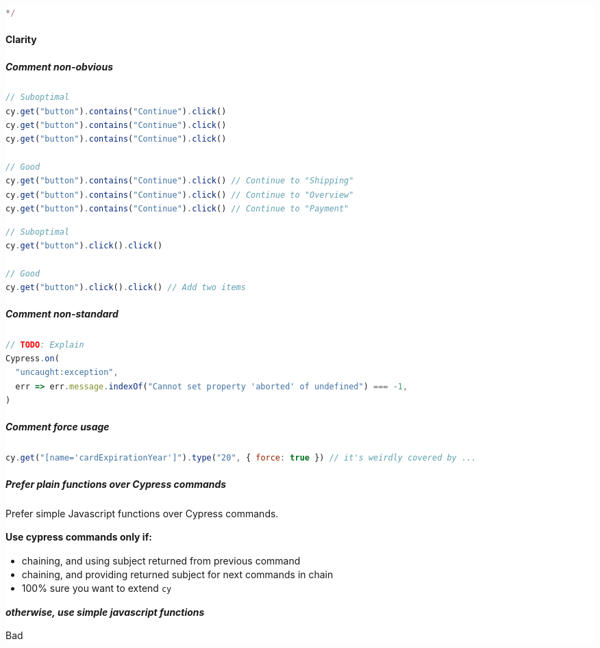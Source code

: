 ```js
*/
```

#### Clarity

##### Comment non-obvious

```js
// Suboptimal
cy.get("button").contains("Continue").click()
cy.get("button").contains("Continue").click()
cy.get("button").contains("Continue").click()

// Good
cy.get("button").contains("Continue").click() // Continue to "Shipping"
cy.get("button").contains("Continue").click() // Continue to "Overview"
cy.get("button").contains("Continue").click() // Continue to "Payment"
```

```js
// Suboptimal
cy.get("button").click().click()

// Good
cy.get("button").click().click() // Add two items
```

##### Comment non-standard

```js
// TODO: Explain
Cypress.on(
  "uncaught:exception",
  err => err.message.indexOf("Cannot set property 'aborted' of undefined") === -1,
)
```

##### Comment force usage

```js
cy.get("[name='cardExpirationYear']").type("20", { force: true }) // it's weirdly covered by ...
```

##### Prefer plain functions over Cypress commands

Prefer simple Javascript functions over Cypress commands.

**Use cypress commands only if:**

* chaining, and using subject returned from previous command
* chaining, and providing returned subject for next commands in chain
* 100% sure you want to extend `cy`

***otherwise, use simple javascript functions***

Bad
